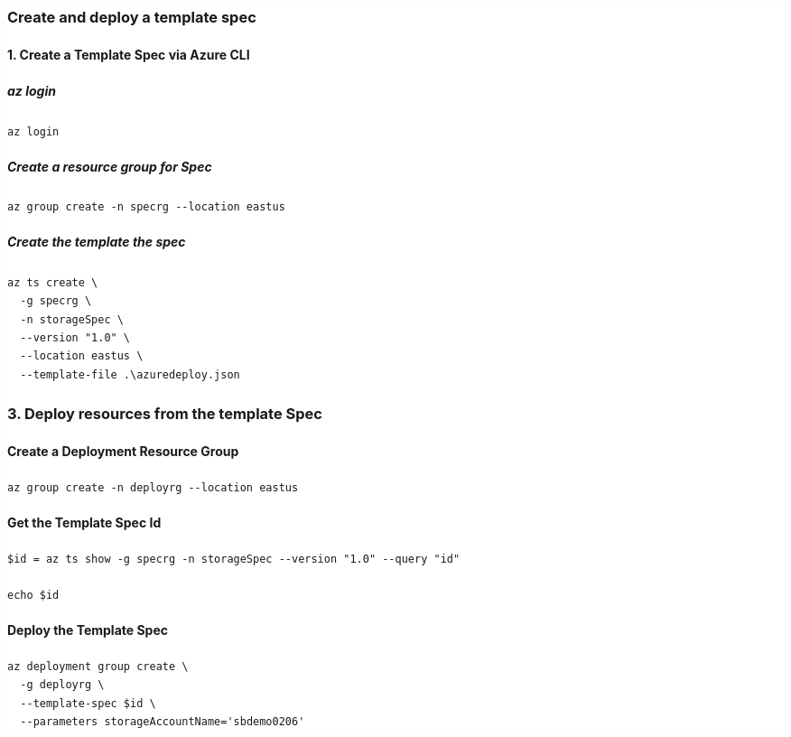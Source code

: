 ### Create and deploy a template spec

#### 1. Create a Template Spec via Azure CLI

##### az login

```
az login

```

##### Create a resource group for Spec

```
az group create -n specrg --location eastus
```

##### Create the template the spec

```
az ts create \
  -g specrg \
  -n storageSpec \
  --version "1.0" \
  --location eastus \
  --template-file .\azuredeploy.json

```

### 3. Deploy resources from the template Spec

#### Create a Deployment Resource Group

```
az group create -n deployrg --location eastus

```

#### Get the Template Spec Id

```
$id = az ts show -g specrg -n storageSpec --version "1.0" --query "id"

echo $id

```

#### Deploy the Template Spec

```
az deployment group create \
  -g deployrg \
  --template-spec $id \
  --parameters storageAccountName='sbdemo0206'

```
